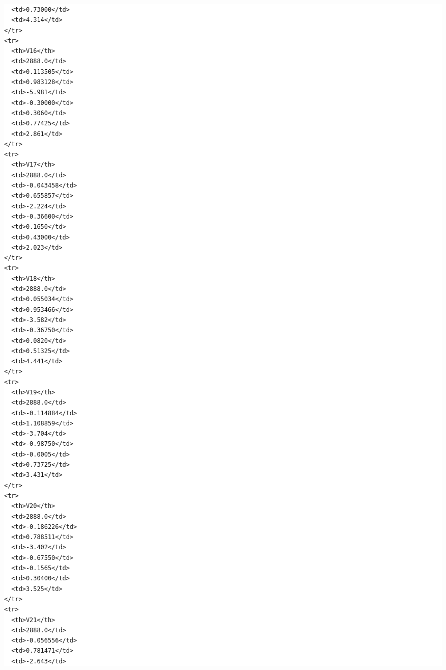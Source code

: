       <td>0.73000</td>
      <td>4.314</td>
    </tr>
    <tr>
      <th>V16</th>
      <td>2888.0</td>
      <td>0.113505</td>
      <td>0.983128</td>
      <td>-5.981</td>
      <td>-0.30000</td>
      <td>0.3060</td>
      <td>0.77425</td>
      <td>2.861</td>
    </tr>
    <tr>
      <th>V17</th>
      <td>2888.0</td>
      <td>-0.043458</td>
      <td>0.655857</td>
      <td>-2.224</td>
      <td>-0.36600</td>
      <td>0.1650</td>
      <td>0.43000</td>
      <td>2.023</td>
    </tr>
    <tr>
      <th>V18</th>
      <td>2888.0</td>
      <td>0.055034</td>
      <td>0.953466</td>
      <td>-3.582</td>
      <td>-0.36750</td>
      <td>0.0820</td>
      <td>0.51325</td>
      <td>4.441</td>
    </tr>
    <tr>
      <th>V19</th>
      <td>2888.0</td>
      <td>-0.114884</td>
      <td>1.108859</td>
      <td>-3.704</td>
      <td>-0.98750</td>
      <td>-0.0005</td>
      <td>0.73725</td>
      <td>3.431</td>
    </tr>
    <tr>
      <th>V20</th>
      <td>2888.0</td>
      <td>-0.186226</td>
      <td>0.788511</td>
      <td>-3.402</td>
      <td>-0.67550</td>
      <td>-0.1565</td>
      <td>0.30400</td>
      <td>3.525</td>
    </tr>
    <tr>
      <th>V21</th>
      <td>2888.0</td>
      <td>-0.056556</td>
      <td>0.781471</td>
      <td>-2.643</td>